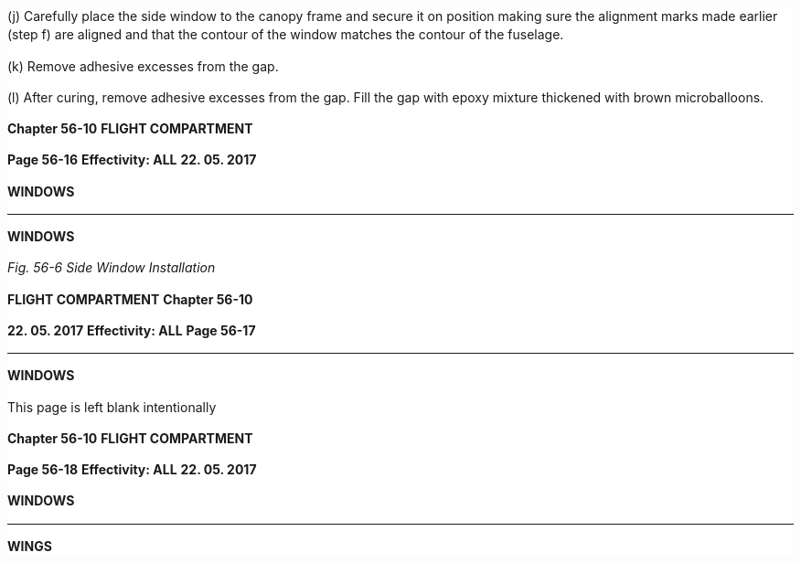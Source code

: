 (j) Carefully place the side window to the canopy frame and secure it on
position making sure the alignment marks made earlier (step f) are
aligned and that the contour of the window matches the contour of
the fuselage.

(k) Remove adhesive excesses from the gap.

(l) After curing, remove adhesive excesses from the gap. Fill the gap
with epoxy mixture thickened with brown microballoons.

**Chapter 56-10** **FLIGHT COMPARTMENT**

**Page 56-16** **Effectivity: ALL** **22. 05. 2017**


**WINDOWS**


-----

**WINDOWS**

_Fig. 56-6 Side Window Installation_

**FLIGHT COMPARTMENT** **Chapter 56-10**

**22. 05. 2017** **Effectivity: ALL** **Page 56-17**


-----

**WINDOWS**

This page is left blank intentionally

**Chapter 56-10** **FLIGHT COMPARTMENT**

**Page 56-18** **Effectivity: ALL** **22. 05. 2017**


**WINDOWS**


-----

**WINGS**

